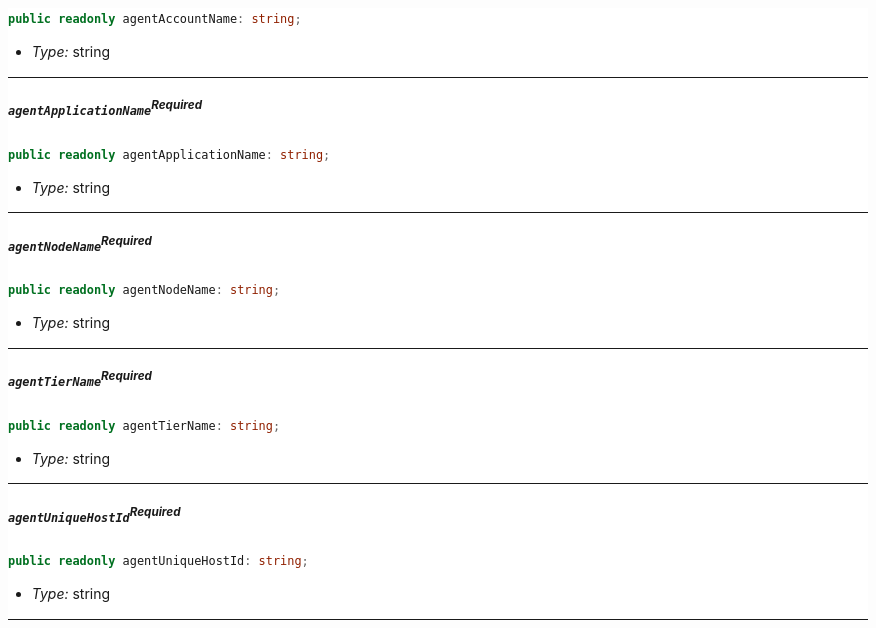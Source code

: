 ```typescript
public readonly agentAccountName: string;
```

- *Type:* string

---

##### `agentApplicationName`<sup>Required</sup> <a name="agentApplicationName" id="@cdktf/provider-azurerm.springCloudAppDynamicsApplicationPerformanceMonitoring.SpringCloudAppDynamicsApplicationPerformanceMonitoring.property.agentApplicationName"></a>

```typescript
public readonly agentApplicationName: string;
```

- *Type:* string

---

##### `agentNodeName`<sup>Required</sup> <a name="agentNodeName" id="@cdktf/provider-azurerm.springCloudAppDynamicsApplicationPerformanceMonitoring.SpringCloudAppDynamicsApplicationPerformanceMonitoring.property.agentNodeName"></a>

```typescript
public readonly agentNodeName: string;
```

- *Type:* string

---

##### `agentTierName`<sup>Required</sup> <a name="agentTierName" id="@cdktf/provider-azurerm.springCloudAppDynamicsApplicationPerformanceMonitoring.SpringCloudAppDynamicsApplicationPerformanceMonitoring.property.agentTierName"></a>

```typescript
public readonly agentTierName: string;
```

- *Type:* string

---

##### `agentUniqueHostId`<sup>Required</sup> <a name="agentUniqueHostId" id="@cdktf/provider-azurerm.springCloudAppDynamicsApplicationPerformanceMonitoring.SpringCloudAppDynamicsApplicationPerformanceMonitoring.property.agentUniqueHostId"></a>

```typescript
public readonly agentUniqueHostId: string;
```

- *Type:* string

---